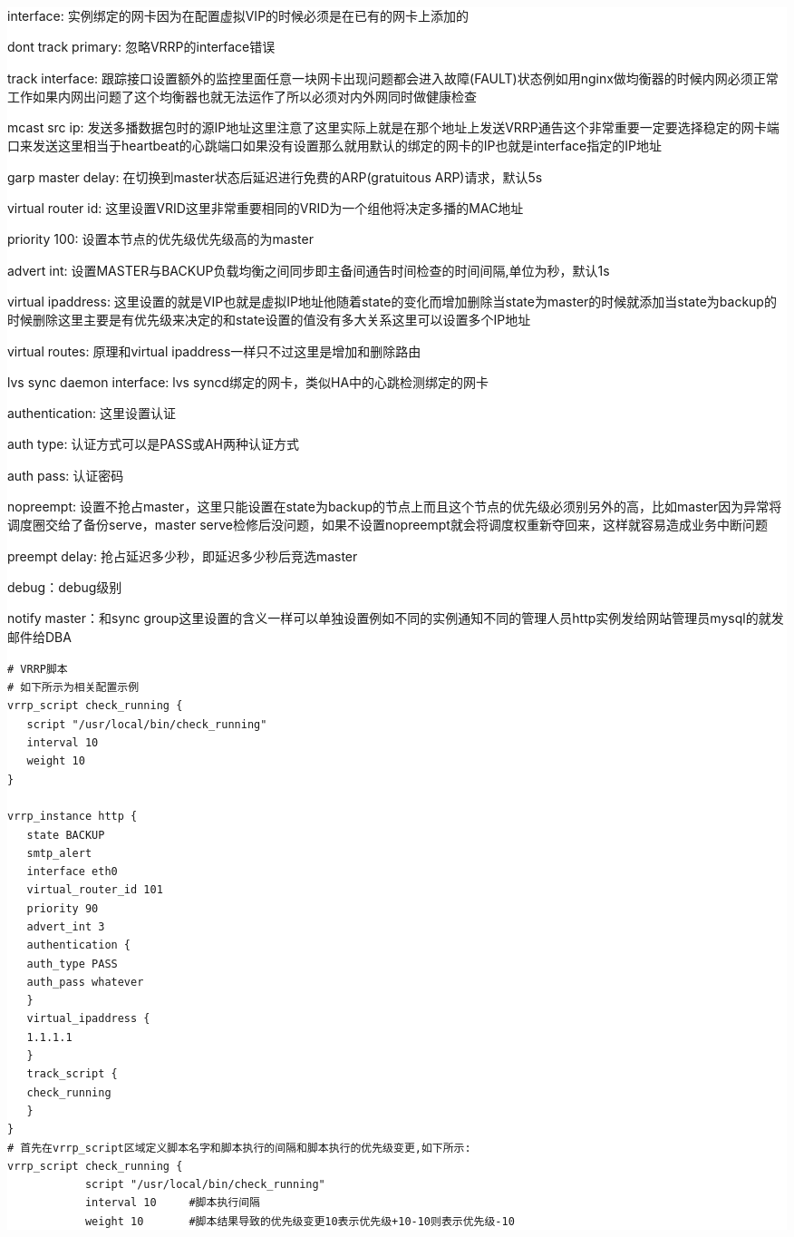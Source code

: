 interface: 实例绑定的网卡因为在配置虚拟VIP的时候必须是在已有的网卡上添加的

dont track primary: 忽略VRRP的interface错误

track interface: 跟踪接口设置额外的监控里面任意一块网卡出现问题都会进入故障(FAULT)状态例如用nginx做均衡器的时候内网必须正常工作如果内网出问题了这个均衡器也就无法运作了所以必须对内外网同时做健康检查

mcast src ip: 发送多播数据包时的源IP地址这里注意了这里实际上就是在那个地址上发送VRRP通告这个非常重要一定要选择稳定的网卡端口来发送这里相当于heartbeat的心跳端口如果没有设置那么就用默认的绑定的网卡的IP也就是interface指定的IP地址

garp master delay: 在切换到master状态后延迟进行免费的ARP(gratuitous ARP)请求，默认5s

virtual router id: 这里设置VRID这里非常重要相同的VRID为一个组他将决定多播的MAC地址

priority 100: 设置本节点的优先级优先级高的为master

advert int: 设置MASTER与BACKUP负载均衡之间同步即主备间通告时间检查的时间间隔,单位为秒，默认1s

virtual ipaddress: 这里设置的就是VIP也就是虚拟IP地址他随着state的变化而增加删除当state为master的时候就添加当state为backup的时候删除这里主要是有优先级来决定的和state设置的值没有多大关系这里可以设置多个IP地址

virtual routes: 原理和virtual ipaddress一样只不过这里是增加和删除路由

lvs sync daemon interface: lvs syncd绑定的网卡，类似HA中的心跳检测绑定的网卡

authentication: 这里设置认证

auth type: 认证方式可以是PASS或AH两种认证方式

auth pass: 认证密码

nopreempt: 设置不抢占master，这里只能设置在state为backup的节点上而且这个节点的优先级必须别另外的高，比如master因为异常将调度圈交给了备份serve，master serve检修后没问题，如果不设置nopreempt就会将调度权重新夺回来，这样就容易造成业务中断问题

preempt delay: 抢占延迟多少秒，即延迟多少秒后竞选master

debug：debug级别

notify master：和sync group这里设置的含义一样可以单独设置例如不同的实例通知不同的管理人员http实例发给网站管理员mysql的就发邮件给DBA

```
# VRRP脚本
# 如下所示为相关配置示例
vrrp_script check_running {
   script "/usr/local/bin/check_running"
   interval 10
   weight 10
}

vrrp_instance http {
   state BACKUP
   smtp_alert
   interface eth0
   virtual_router_id 101
   priority 90
   advert_int 3
   authentication {
   auth_type PASS
   auth_pass whatever
   }
   virtual_ipaddress {
   1.1.1.1
   }
   track_script {
   check_running 
   }
}
# 首先在vrrp_script区域定义脚本名字和脚本执行的间隔和脚本执行的优先级变更,如下所示:
vrrp_script check_running {
            script "/usr/local/bin/check_running"
            interval 10     #脚本执行间隔
            weight 10       #脚本结果导致的优先级变更10表示优先级+10-10则表示优先级-10
```